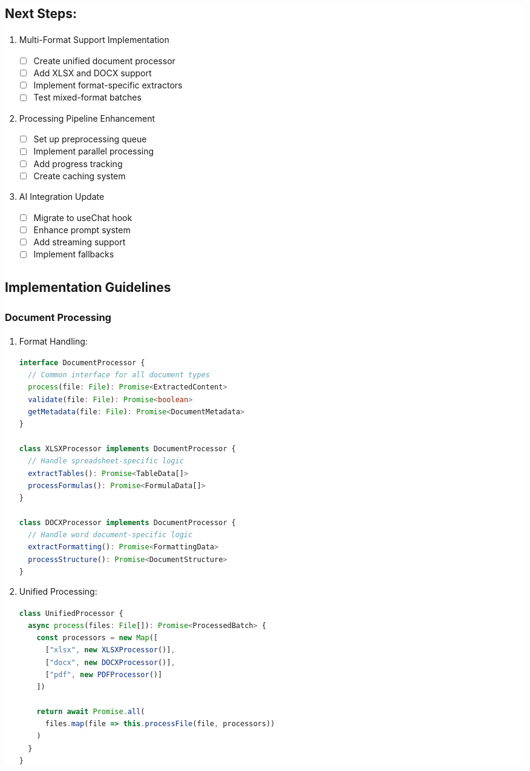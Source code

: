 ## Next Steps:

1. Multi-Format Support Implementation

   - [ ] Create unified document processor
   - [ ] Add XLSX and DOCX support
   - [ ] Implement format-specific extractors
   - [ ] Test mixed-format batches

2. Processing Pipeline Enhancement

   - [ ] Set up preprocessing queue
   - [ ] Implement parallel processing
   - [ ] Add progress tracking
   - [ ] Create caching system

3. AI Integration Update
   - [ ] Migrate to useChat hook
   - [ ] Enhance prompt system
   - [ ] Add streaming support
   - [ ] Implement fallbacks

## Implementation Guidelines

### Document Processing

1. Format Handling:

   ```typescript
   interface DocumentProcessor {
     // Common interface for all document types
     process(file: File): Promise<ExtractedContent>
     validate(file: File): Promise<boolean>
     getMetadata(file: File): Promise<DocumentMetadata>
   }

   class XLSXProcessor implements DocumentProcessor {
     // Handle spreadsheet-specific logic
     extractTables(): Promise<TableData[]>
     processFormulas(): Promise<FormulaData[]>
   }

   class DOCXProcessor implements DocumentProcessor {
     // Handle word document-specific logic
     extractFormatting(): Promise<FormattingData>
     processStructure(): Promise<DocumentStructure>
   }
   ```

2. Unified Processing:

   ```typescript
   class UnifiedProcessor {
     async process(files: File[]): Promise<ProcessedBatch> {
       const processors = new Map([
         ["xlsx", new XLSXProcessor()],
         ["docx", new DOCXProcessor()],
         ["pdf", new PDFProcessor()]
       ])

       return await Promise.all(
         files.map(file => this.processFile(file, processors))
       )
     }
   }
   ```
